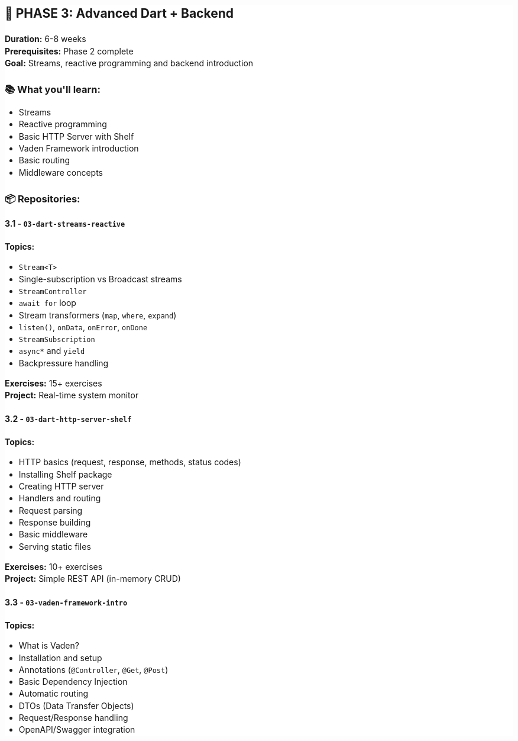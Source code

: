 ## 🔷 PHASE 3: Advanced Dart + Backend

**Duration:** 6-8 weeks  
**Prerequisites:** Phase 2 complete  
**Goal:** Streams, reactive programming and backend introduction

### 📚 What you'll learn:

- Streams
- Reactive programming
- Basic HTTP Server with Shelf
- Vaden Framework introduction
- Basic routing
- Middleware concepts

### 📦 Repositories:

#### 3.1 - `03-dart-streams-reactive`
**Topics:**
- `Stream<T>`
- Single-subscription vs Broadcast streams
- `StreamController`
- `await for` loop
- Stream transformers (`map`, `where`, `expand`)
- `listen()`, `onData`, `onError`, `onDone`
- `StreamSubscription`
- `async*` and `yield`
- Backpressure handling

**Exercises:** 15+ exercises  
**Project:** Real-time system monitor

#### 3.2 - `03-dart-http-server-shelf`
**Topics:**
- HTTP basics (request, response, methods, status codes)
- Installing Shelf package
- Creating HTTP server
- Handlers and routing
- Request parsing
- Response building
- Basic middleware
- Serving static files

**Exercises:** 10+ exercises  
**Project:** Simple REST API (in-memory CRUD)

#### 3.3 - `03-vaden-framework-intro`
**Topics:**
- What is Vaden?
- Installation and setup
- Annotations (`@Controller`, `@Get`, `@Post`)
- Basic Dependency Injection
- Automatic routing
- DTOs (Data Transfer Objects)
- Request/Response handling
- OpenAPI/Swagger integration
